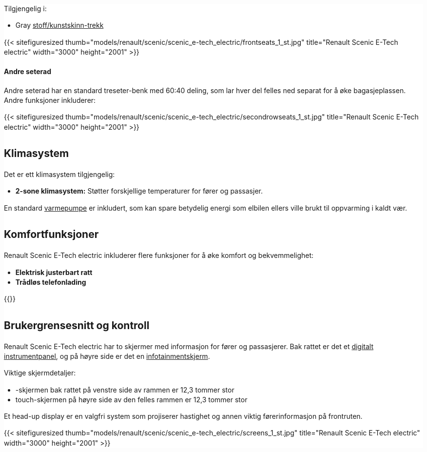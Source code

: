 Tilgjengelig i:

- Gray [stoff/kunstskinn-trekk](../../../../technology/seats/materials/#fabric)

{{< sitefiguresized thumb="models/renault/scenic/scenic_e-tech_electric/frontseats_1_st.jpg" title="Renault Scenic E-Tech electric" width="3000" height="2001"  >}}

#### Andre seterad

Andre seterad har en standard treseter-benk med 60:40 deling, som lar hver del felles ned separat for å øke bagasjeplassen. Andre funksjoner inkluderer:

{{< sitefiguresized thumb="models/renault/scenic/scenic_e-tech_electric/secondrowseats_1_st.jpg" title="Renault Scenic E-Tech electric" width="3000" height="2001"  >}}

<a id="section-climatesystem" style="display: block; position: relative; top: -60px; visibility: hidden;"></a>

## Klimasystem

Det er ett klimasystem tilgjengelig:

- **2-sone klimasystem:** Støtter forskjellige temperaturer for fører og passasjer.

En standard [varmepumpe](../../../../technology/hvac/#heat-pump) er inkludert, som kan spare betydelig energi som elbilen ellers ville brukt til oppvarming i kaldt vær.

<a id="section-comfort" style="display: block; position: relative; top: -60px; visibility: hidden;"></a>

## Komfortfunksjoner

Renault Scenic E-Tech electric inkluderer flere funksjoner for å øke komfort og bekvemmelighet:

- **Elektrisk justerbart ratt**
- **Trådløs telefonlading**

{{<evkxdisplayaddarticle />}}

<a id="section-ui" style="display: block; position: relative; top: -60px; visibility: hidden;"></a>

## Brukergrensesnitt og kontroll

Renault Scenic E-Tech electric har to skjermer med informasjon for fører og passasjerer. Bak rattet er det et [digitalt instrumentpanel](../../../../technology/userinterface/screens/#digital-instruments), og på høyre side er det en [infotainmentskjerm](../../../../technology/userinterface/screens/#infotainment-screen).

Viktige skjermdetaljer:

- -skjermen bak rattet på venstre side av rammen er 12,3 tommer stor
- touch-skjermen på høyre side av den felles rammen er 12,3 tommer stor

Et head-up display er en valgfri system som projiserer hastighet og annen viktig førerinformasjon på frontruten.

{{< sitefiguresized thumb="models/renault/scenic/scenic_e-tech_electric/screens_1_st.jpg" title="Renault Scenic E-Tech electric" width="3000" height="2001"  >}}
